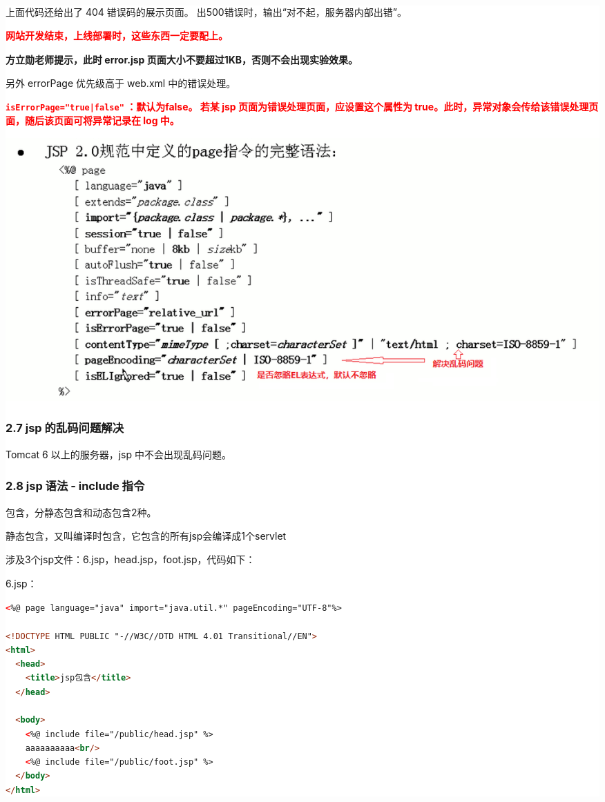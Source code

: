 上面代码还给出了 404 错误码的展示页面。 出500错误时，输出“对不起，服务器内部出错”。

**<font color = red>网站开发结束，上线部署时，这些东西一定要配上。</font>**

**方立勋老师提示，此时 error.jsp 页面大小不要超过1KB，否则不会出现实验效果。**

另外 errorPage 优先级高于 web.xml 中的错误处理。

**<font color = red>`isErrorPage="true|false"` ：默认为false。 若某 jsp 页面为错误处理页面，应设置这个属性为 true。此时，异常对象会传给该错误处理页面，随后该页面可将异常记录在 log 中。</font>**

![12](/assets/12_dh254mibv.png)

### 2.7 jsp 的乱码问题解决
Tomcat 6 以上的服务器，jsp 中不会出现乱码问题。

### 2.8 jsp 语法 - include 指令
包含，分静态包含和动态包含2种。

静态包含，又叫编译时包含，它包含的所有jsp会编译成1个servlet

涉及3个jsp文件：6.jsp，head.jsp，foot.jsp，代码如下：

6.jsp：

```html
<%@ page language="java" import="java.util.*" pageEncoding="UTF-8"%>

<!DOCTYPE HTML PUBLIC "-//W3C//DTD HTML 4.01 Transitional//EN">
<html>
  <head>
    <title>jsp包含</title>
  </head>

  <body>
	<%@ include file="/public/head.jsp" %>
	aaaaaaaaaa<br/>
	<%@ include file="/public/foot.jsp" %>    
  </body>
</html>
```
